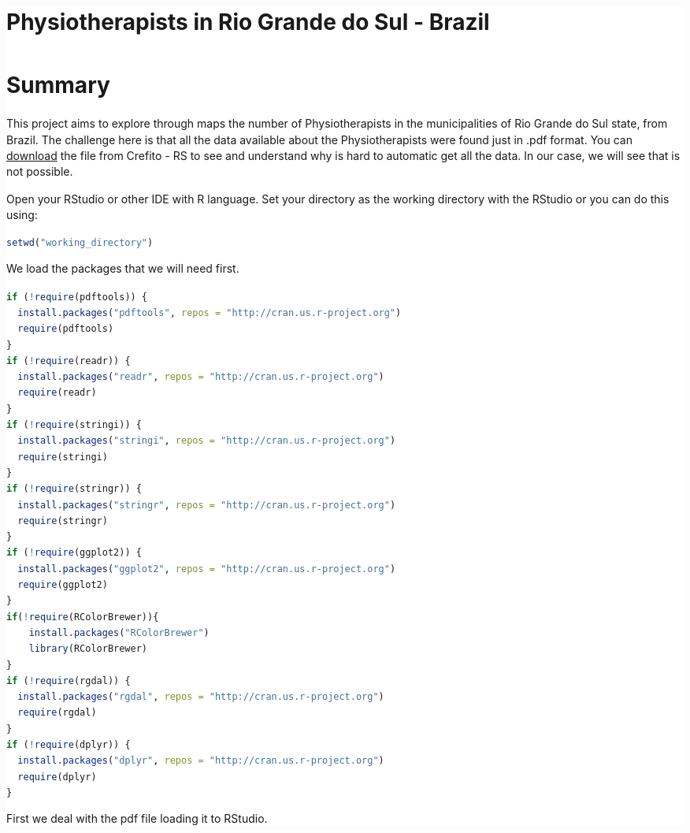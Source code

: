 # Physiotherapists in Rio Grande do Sul - Brazil

# Summary

This project aims to explore through maps the number of Physiotherapists in the municipalities of Rio Grande do Sul state, from Brazil. The challenge here is that all the data available about the Physiotherapists were found just in .pdf format. You can [download](http://www.crefito5.org.br/wp-content/uploads/2019/06/total-por-municipio.pdf) the file from Crefito - RS to see and understand why is hard to automatic get all the data. In our case, we will see that is not possible.

Open your RStudio or other IDE with R language. Set your directory as the working directory with the RStudio or you can do this using:
```R
setwd("working_directory")
```
We load the packages that we will need first.

```R
if (!require(pdftools)) {
  install.packages("pdftools", repos = "http://cran.us.r-project.org")
  require(pdftools)
}
if (!require(readr)) {
  install.packages("readr", repos = "http://cran.us.r-project.org")
  require(readr)
}
if (!require(stringi)) {
  install.packages("stringi", repos = "http://cran.us.r-project.org")
  require(stringi)
}
if (!require(stringr)) {
  install.packages("stringr", repos = "http://cran.us.r-project.org")
  require(stringr)
}
if (!require(ggplot2)) {
  install.packages("ggplot2", repos = "http://cran.us.r-project.org")
  require(ggplot2)
}
if(!require(RColorBrewer)){
    install.packages("RColorBrewer")
    library(RColorBrewer)
}
if (!require(rgdal)) {
  install.packages("rgdal", repos = "http://cran.us.r-project.org")
  require(rgdal)
}
if (!require(dplyr)) {
  install.packages("dplyr", repos = "http://cran.us.r-project.org")
  require(dplyr)
}
```
First we deal with the pdf file loading it to RStudio. 
